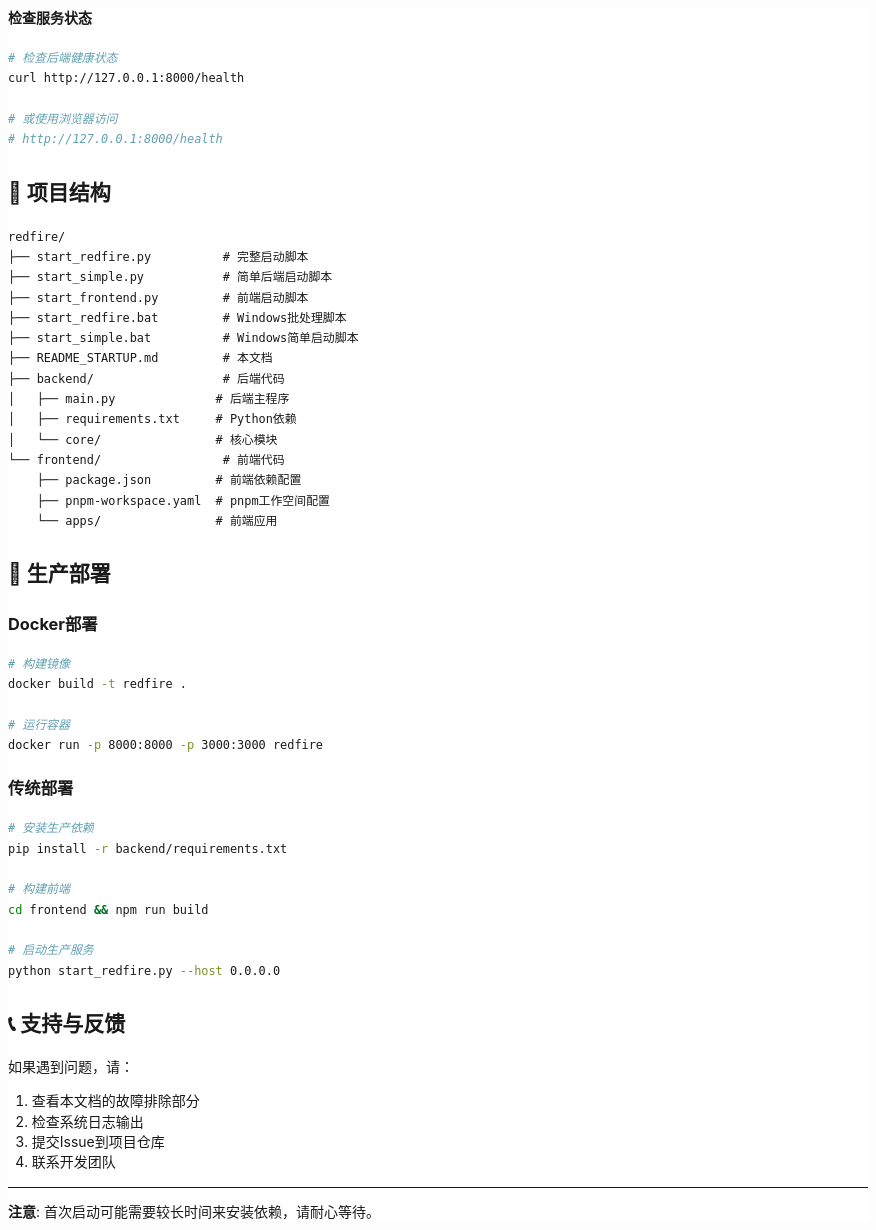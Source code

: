 #### 检查服务状态
```bash
# 检查后端健康状态
curl http://127.0.0.1:8000/health

# 或使用浏览器访问
# http://127.0.0.1:8000/health
```

## 📁 项目结构

```
redfire/
├── start_redfire.py          # 完整启动脚本
├── start_simple.py           # 简单后端启动脚本
├── start_frontend.py         # 前端启动脚本
├── start_redfire.bat         # Windows批处理脚本
├── start_simple.bat          # Windows简单启动脚本
├── README_STARTUP.md         # 本文档
├── backend/                  # 后端代码
│   ├── main.py              # 后端主程序
│   ├── requirements.txt     # Python依赖
│   └── core/                # 核心模块
└── frontend/                 # 前端代码
    ├── package.json         # 前端依赖配置
    ├── pnpm-workspace.yaml  # pnpm工作空间配置
    └── apps/                # 前端应用
```

## 🚀 生产部署

### Docker部署
```bash
# 构建镜像
docker build -t redfire .

# 运行容器
docker run -p 8000:8000 -p 3000:3000 redfire
```

### 传统部署
```bash
# 安装生产依赖
pip install -r backend/requirements.txt

# 构建前端
cd frontend && npm run build

# 启动生产服务
python start_redfire.py --host 0.0.0.0
```

## 📞 支持与反馈

如果遇到问题，请：

1. 查看本文档的故障排除部分
2. 检查系统日志输出
3. 提交Issue到项目仓库
4. 联系开发团队

---

**注意**: 首次启动可能需要较长时间来安装依赖，请耐心等待。